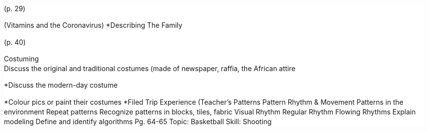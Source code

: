  
(p. 29) 
  
(Vitamins and 
the 
Coronavirus) 
*Describing The 
Family 
 
(p. 40) 
 
 
 
 
 
 
 
Costuming  
Discuss the 
original and 
traditional 
costumes 
(made of 
newspaper, 
raffia, the 
African 
attire 
 
*Discuss the 
modern-day 
costume 
 
*Colour pics 
or paint 
their 
costumes 
*Filed Trip 
Experience 
(Teacher’s 
Patterns 
Pattern 
Rhythm & 
Movement 
Patterns in the 
environment 
Repeat 
patterns 
Recognize 
patterns in 
blocks, tiles, 
fabric 
Visual Rhythm 
Regular 
Rhythm 
Flowing 
Rhythms 
Explain 
modeling 
Define and 
identify 
algorithms 
Pg. 64-65 
Topic: 
Basketball 
Skill: Shooting 
 
